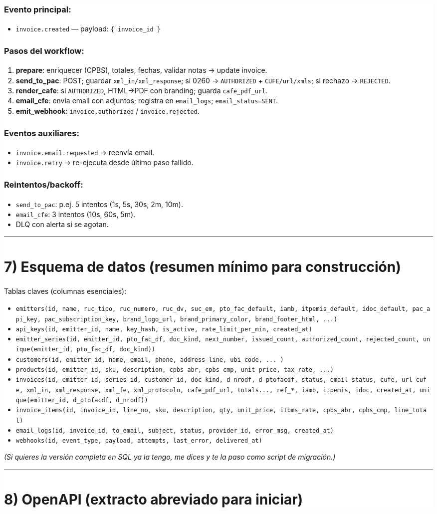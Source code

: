 ### Evento principal:

* `invoice.created` — payload: `{ invoice_id }`

### Pasos del workflow:

1. **prepare**: enriquecer (CPBS), totales, fechas, validar notas → update invoice.
2. **send\_to\_pac**: POST; guardar `xml_in/xml_response`; si 0260 → `AUTHORIZED` + `CUFE/url/xmls`; si rechazo → `REJECTED`.
3. **render\_cafe**: si `AUTHORIZED`, HTML→PDF con branding; guarda `cafe_pdf_url`.
4. **email\_cfe**: envía email con adjuntos; registra en `email_logs`; `email_status=SENT`.
5. **emit\_webhook**: `invoice.authorized` / `invoice.rejected`.

### Eventos auxiliares:

* `invoice.email.requested` → reenvía email.
* `invoice.retry` → re-ejecuta desde último paso fallido.

### Reintentos/backoff:

* `send_to_pac`: p.ej. 5 intentos (1s, 5s, 30s, 2m, 10m).
* `email_cfe`: 3 intentos (10s, 60s, 5m).
* DLQ con alerta si se agotan.

---

# 7) Esquema de datos (resumen mínimo para construcción)

Tablas claves (columnas esenciales):

* `emitters(id, name, ruc_tipo, ruc_numero, ruc_dv, suc_em, pto_fac_default, iamb, itpemis_default, idoc_default, pac_api_key, pac_subscription_key, brand_logo_url, brand_primary_color, brand_footer_html, ...)`
* `api_keys(id, emitter_id, name, key_hash, is_active, rate_limit_per_min, created_at)`
* `emitter_series(id, emitter_id, pto_fac_df, doc_kind, next_number, issued_count, authorized_count, rejected_count, unique(emitter_id, pto_fac_df, doc_kind))`
* `customers(id, emitter_id, name, email, phone, address_line, ubi_code, ... )`
* `products(id, emitter_id, sku, description, cpbs_abr, cpbs_cmp, unit_price, tax_rate, ...)`
* `invoices(id, emitter_id, series_id, customer_id, doc_kind, d_nrodf, d_ptofacdf, status, email_status, cufe, url_cufe, xml_in, xml_response, xml_fe, xml_protocolo, cafe_pdf_url, totals..., ref_*, iamb, itpemis, idoc, created_at, unique(emitter_id, d_ptofacdf, d_nrodf))`
* `invoice_items(id, invoice_id, line_no, sku, description, qty, unit_price, itbms_rate, cpbs_abr, cpbs_cmp, line_total)`
* `email_logs(id, invoice_id, to_email, subject, status, provider_id, error_msg, created_at)`
* `webhooks(id, event_type, payload, attempts, last_error, delivered_at)`

*(Si quieres la versión completa en SQL ya la tengo, me dices y te la paso como script de migración.)*

---

# 8) OpenAPI (extracto abreviado para iniciar)
